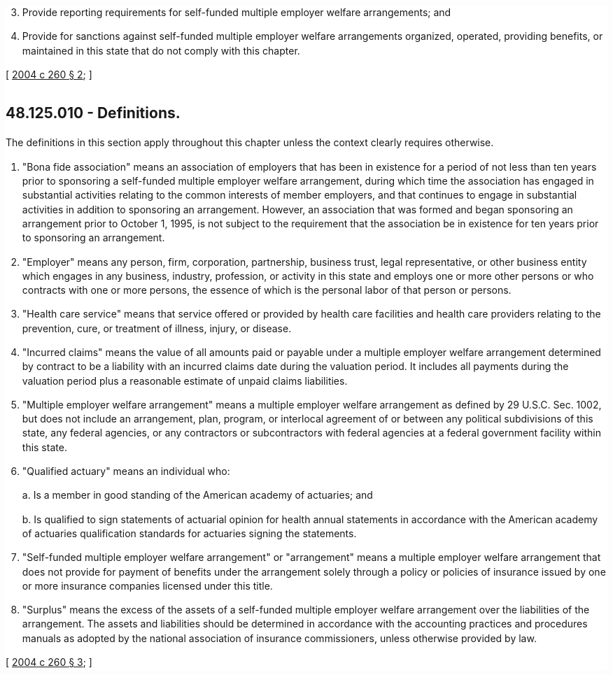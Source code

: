 3. Provide reporting requirements for self-funded multiple employer welfare arrangements; and

4. Provide for sanctions against self-funded multiple employer welfare arrangements organized, operated, providing benefits, or maintained in this state that do not comply with this chapter.

\[ [2004 c 260 § 2](https://lawfilesext.leg.wa.gov/biennium/2003-04/Pdf/Bills/Session%20Laws/Senate/6112-S.SL.pdf?cite=2004%20c%20260%20§%202); \]

## 48.125.010 - Definitions.
The definitions in this section apply throughout this chapter unless the context clearly requires otherwise.

1. "Bona fide association" means an association of employers that has been in existence for a period of not less than ten years prior to sponsoring a self-funded multiple employer welfare arrangement, during which time the association has engaged in substantial activities relating to the common interests of member employers, and that continues to engage in substantial activities in addition to sponsoring an arrangement. However, an association that was formed and began sponsoring an arrangement prior to October 1, 1995, is not subject to the requirement that the association be in existence for ten years prior to sponsoring an arrangement.

2. "Employer" means any person, firm, corporation, partnership, business trust, legal representative, or other business entity which engages in any business, industry, profession, or activity in this state and employs one or more other persons or who contracts with one or more persons, the essence of which is the personal labor of that person or persons.

3. "Health care service" means that service offered or provided by health care facilities and health care providers relating to the prevention, cure, or treatment of illness, injury, or disease. 

4. "Incurred claims" means the value of all amounts paid or payable under a multiple employer welfare arrangement determined by contract to be a liability with an incurred claims date during the valuation period. It includes all payments during the valuation period plus a reasonable estimate of unpaid claims liabilities.

5. "Multiple employer welfare arrangement" means a multiple employer welfare arrangement as defined by 29 U.S.C. Sec. 1002, but does not include an arrangement, plan, program, or interlocal agreement of or between any political subdivisions of this state, any federal agencies, or any contractors or subcontractors with federal agencies at a federal government facility within this state.

6. "Qualified actuary" means an individual who:

   a. Is a member in good standing of the American academy of actuaries; and

   b. Is qualified to sign statements of actuarial opinion for health annual statements in accordance with the American academy of actuaries qualification standards for actuaries signing the statements.

7. "Self-funded multiple employer welfare arrangement" or "arrangement" means a multiple employer welfare arrangement that does not provide for payment of benefits under the arrangement solely through a policy or policies of insurance issued by one or more insurance companies licensed under this title.

8. "Surplus" means the excess of the assets of a self-funded multiple employer welfare arrangement over the liabilities of the arrangement. The assets and liabilities should be determined in accordance with the accounting practices and procedures manuals as adopted by the national association of insurance commissioners, unless otherwise provided by law.

\[ [2004 c 260 § 3](https://lawfilesext.leg.wa.gov/biennium/2003-04/Pdf/Bills/Session%20Laws/Senate/6112-S.SL.pdf?cite=2004%20c%20260%20§%203); \]

